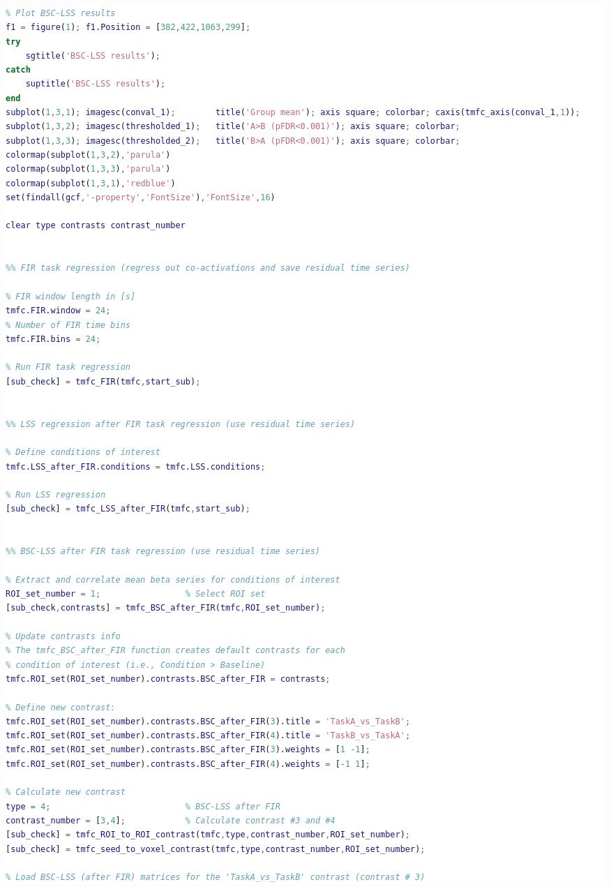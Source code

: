 ```matlab
% Plot BSC-LSS results
f1 = figure(1); f1.Position = [382,422,1063,299];
try
    sgtitle('BSC-LSS results');
catch
    suptitle('BSC-LSS results');
end
subplot(1,3,1); imagesc(conval_1);        title('Group mean'); axis square; colorbar; caxis(tmfc_axis(conval_1,1));
subplot(1,3,2); imagesc(thresholded_1);   title('A>B (pFDR<0.001)'); axis square; colorbar;
subplot(1,3,3); imagesc(thresholded_2);   title('B>A (pFDR<0.001)'); axis square; colorbar;
colormap(subplot(1,3,2),'parula')
colormap(subplot(1,3,3),'parula')
colormap(subplot(1,3,1),'redblue')
set(findall(gcf,'-property','FontSize'),'FontSize',16)

clear type contrasts contrast_number


%% FIR task regression (regress out co-activations and save residual time series)

% FIR window length in [s]
tmfc.FIR.window = 24;
% Number of FIR time bins
tmfc.FIR.bins = 24;

% Run FIR task regression
[sub_check] = tmfc_FIR(tmfc,start_sub);


%% LSS regression after FIR task regression (use residual time series)

% Define conditions of interest
tmfc.LSS_after_FIR.conditions = tmfc.LSS.conditions;

% Run LSS regression
[sub_check] = tmfc_LSS_after_FIR(tmfc,start_sub);


%% BSC-LSS after FIR task regression (use residual time series)

% Extract and correlate mean beta series for conditions of interest
ROI_set_number = 1;                 % Select ROI set
[sub_check,contrasts] = tmfc_BSC_after_FIR(tmfc,ROI_set_number);

% Update contrasts info
% The tmfc_BSC_after_FIR function creates default contrasts for each
% condition of interest (i.e., Condition > Baseline)
tmfc.ROI_set(ROI_set_number).contrasts.BSC_after_FIR = contrasts;

% Define new contrast:
tmfc.ROI_set(ROI_set_number).contrasts.BSC_after_FIR(3).title = 'TaskA_vs_TaskB';
tmfc.ROI_set(ROI_set_number).contrasts.BSC_after_FIR(4).title = 'TaskB_vs_TaskA';
tmfc.ROI_set(ROI_set_number).contrasts.BSC_after_FIR(3).weights = [1 -1];
tmfc.ROI_set(ROI_set_number).contrasts.BSC_after_FIR(4).weights = [-1 1];

% Calculate new contrast
type = 4;                           % BSC-LSS after FIR
contrast_number = [3,4];            % Calculate contrast #3 and #4
[sub_check] = tmfc_ROI_to_ROI_contrast(tmfc,type,contrast_number,ROI_set_number);
[sub_check] = tmfc_seed_to_voxel_contrast(tmfc,type,contrast_number,ROI_set_number);

% Load BSC-LSS (after FIR) matrices for the 'TaskA_vs_TaskB' contrast (contrast # 3)
```